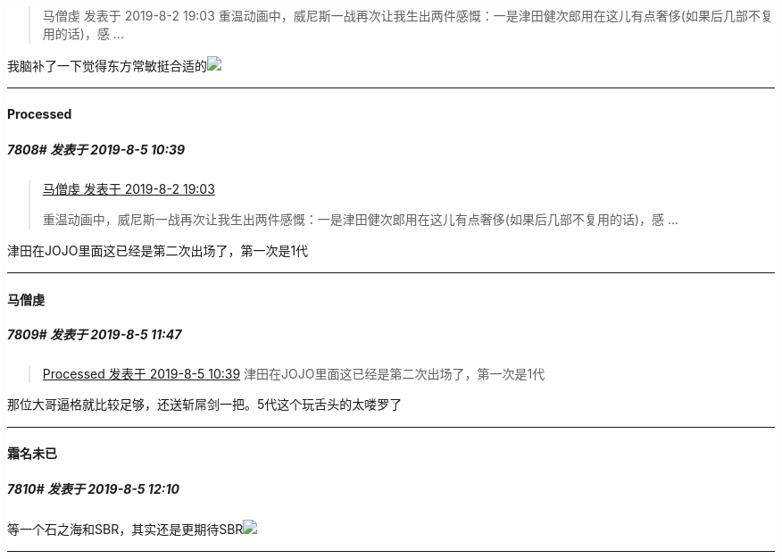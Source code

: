 

<blockquote>马僧虔 发表于 2019-8-2 19:03
重温动画中，威尼斯一战再次让我生出两件感慨：一是津田健次郎用在这儿有点奢侈(如果后几部不复用的话)，感 ...</blockquote>
我脑补了一下觉得东方常敏挺合适的<img src="https://static.saraba1st.com/image/smiley/face2017/067.png" referrerpolicy="no-referrer">







-----

####  Processed  
##### 7808#       发表于 2019-8-5 10:39



<blockquote><a href="httphttps://bbs.saraba1st.com/2b/forum.php?mod=redirect&amp;goto=findpost&amp;pid=44770039&amp;ptid=1574553" target="_blank">马僧虔 发表于 2019-8-2 19:03</a>

重温动画中，威尼斯一战再次让我生出两件感慨：一是津田健次郎用在这儿有点奢侈(如果后几部不复用的话)，感 ...</blockquote>
津田在JOJO里面这已经是第二次出场了，第一次是1代







-----

####  马僧虔  
##### 7809#       发表于 2019-8-5 11:47



<blockquote><a href="httphttps://bbs.saraba1st.com/2b/forum.php?mod=redirect&amp;goto=findpost&amp;pid=44797204&amp;ptid=1574553" target="_blank">Processed 发表于 2019-8-5 10:39</a>
津田在JOJO里面这已经是第二次出场了，第一次是1代</blockquote>
那位大哥逼格就比较足够，还送斩屌剑一把。5代这个玩舌头的太喽罗了







-----

####  霜名未已  
##### 7810#       发表于 2019-8-5 12:10




等一个石之海和SBR，其实还是更期待SBR<img src="https://static.saraba1st.com/image/smiley/face2017/033.png" referrerpolicy="no-referrer">







-----

